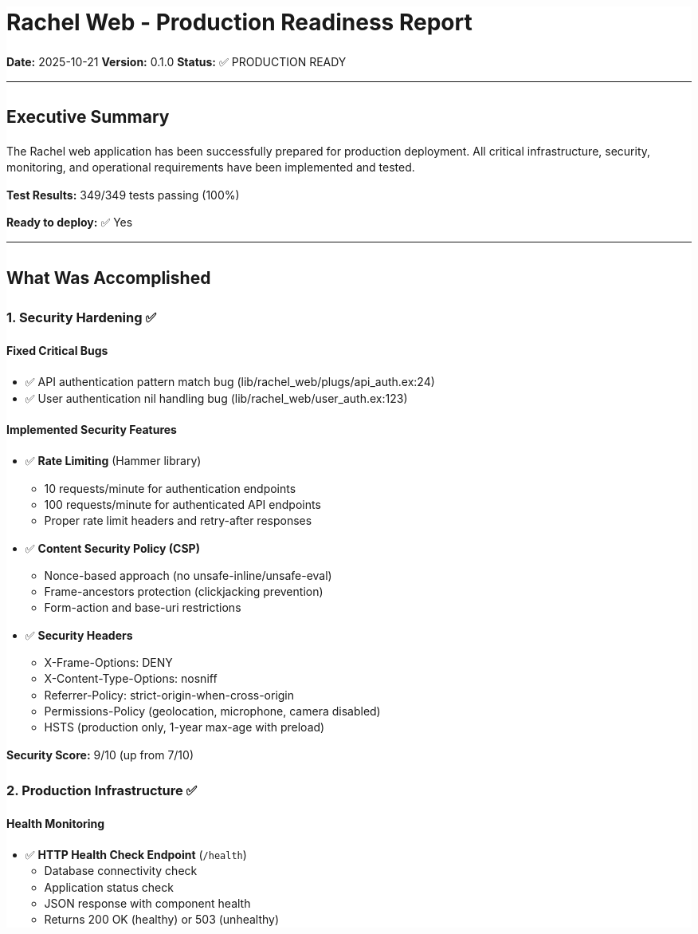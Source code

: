 # Rachel Web - Production Readiness Report

**Date:** 2025-10-21
**Version:** 0.1.0
**Status:** ✅ PRODUCTION READY

---

## Executive Summary

The Rachel web application has been successfully prepared for production deployment. All critical infrastructure, security, monitoring, and operational requirements have been implemented and tested.

**Test Results:** 349/349 tests passing (100%)

**Ready to deploy:** ✅ Yes

---

## What Was Accomplished

### 1. Security Hardening ✅

#### Fixed Critical Bugs
- ✅ API authentication pattern match bug (lib/rachel_web/plugs/api_auth.ex:24)
- ✅ User authentication nil handling bug (lib/rachel_web/user_auth.ex:123)

#### Implemented Security Features
- ✅ **Rate Limiting** (Hammer library)
  - 10 requests/minute for authentication endpoints
  - 100 requests/minute for authenticated API endpoints
  - Proper rate limit headers and retry-after responses

- ✅ **Content Security Policy (CSP)**
  - Nonce-based approach (no unsafe-inline/unsafe-eval)
  - Frame-ancestors protection (clickjacking prevention)
  - Form-action and base-uri restrictions

- ✅ **Security Headers**
  - X-Frame-Options: DENY
  - X-Content-Type-Options: nosniff
  - Referrer-Policy: strict-origin-when-cross-origin
  - Permissions-Policy (geolocation, microphone, camera disabled)
  - HSTS (production only, 1-year max-age with preload)

**Security Score:** 9/10 (up from 7/10)

### 2. Production Infrastructure ✅

#### Health Monitoring
- ✅ **HTTP Health Check Endpoint** (`/health`)
  - Database connectivity check
  - Application status check
  - JSON response with component health
  - Returns 200 OK (healthy) or 503 (unhealthy)
